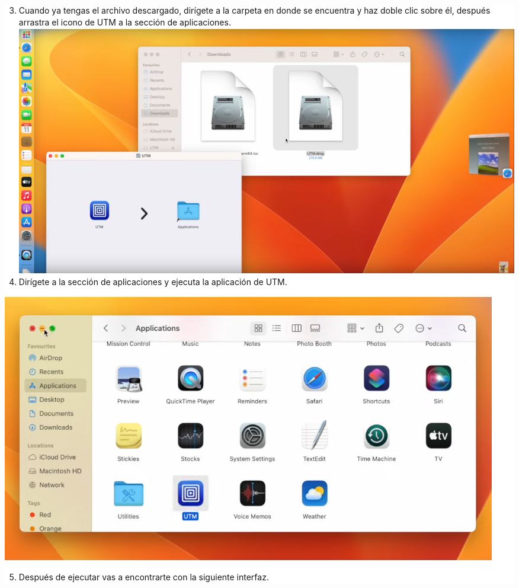 3. Cuando ya tengas el archivo descargado, dirígete a la carpeta en donde se encuentra y haz doble clic sobre él, después arrastra el icono de UTM a la sección de aplicaciones.![Imagen](./resources/VM/vm1.png)
4. Dirígete a la sección de aplicaciones y ejecuta la aplicación de UTM.

![Imagen](./resources/VM/vm2.png)

5. Después de ejecutar vas a encontrarte con la siguiente interfaz.
